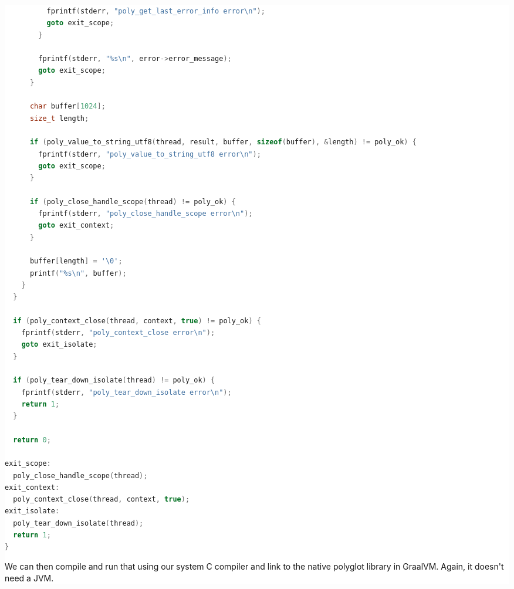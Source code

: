 ```c
          fprintf(stderr, "poly_get_last_error_info error\n");
          goto exit_scope;
        }

        fprintf(stderr, "%s\n", error->error_message);
        goto exit_scope;
      }

      char buffer[1024];
      size_t length;

      if (poly_value_to_string_utf8(thread, result, buffer, sizeof(buffer), &length) != poly_ok) {
        fprintf(stderr, "poly_value_to_string_utf8 error\n");
        goto exit_scope;
      }

      if (poly_close_handle_scope(thread) != poly_ok) {
        fprintf(stderr, "poly_close_handle_scope error\n");
        goto exit_context;
      }

      buffer[length] = '\0';
      printf("%s\n", buffer);
    }
  }

  if (poly_context_close(thread, context, true) != poly_ok) {
    fprintf(stderr, "poly_context_close error\n");
    goto exit_isolate;
  }

  if (poly_tear_down_isolate(thread) != poly_ok) {
    fprintf(stderr, "poly_tear_down_isolate error\n");
    return 1;
  }

  return 0;

exit_scope:
  poly_close_handle_scope(thread);
exit_context:
  poly_context_close(thread, context, true);
exit_isolate:
  poly_tear_down_isolate(thread);
  return 1;
}
```

We can then compile and run that using our system C compiler and link to the
native polyglot library in GraalVM. Again, it doesn't need a JVM.
